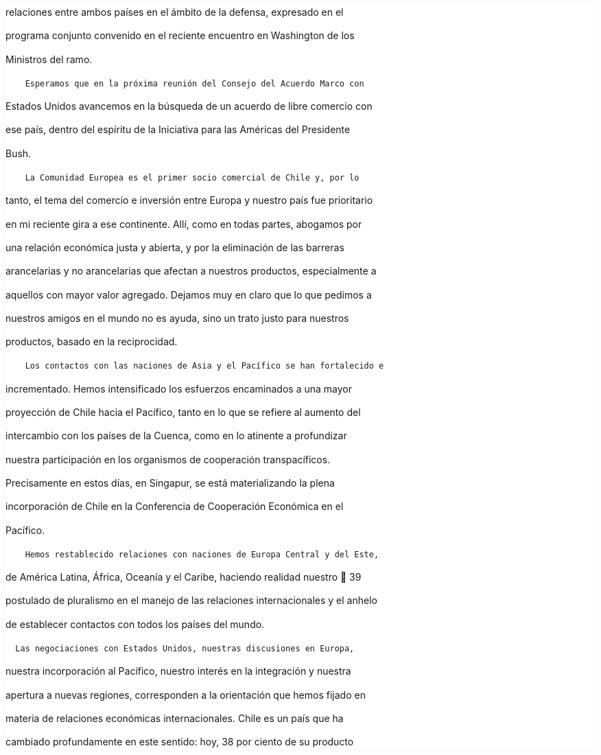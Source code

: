 relaciones entre ambos países en el ámbito de la defensa, expresado en el

programa conjunto convenido en el reciente encuentro en Washington de los

Ministros del ramo.

        Esperamos que en la próxima reunión del Consejo del Acuerdo Marco con

Estados Unidos avancemos en la búsqueda de un acuerdo de libre comercio con

ese país, dentro del espíritu de la Iniciativa para las Américas del Presidente

Bush.

        La Comunidad Europea es el primer socio comercial de Chile y, por lo

tanto, el tema del comercio e inversión entre Europa y nuestro país fue prioritario

en mi reciente gira a ese continente. Allí, como en todas partes, abogamos por

una relación económica justa y abierta, y por la eliminación de las barreras

arancelarias y no arancelarias que afectan a nuestros productos, especialmente a

aquellos con mayor valor agregado. Dejamos muy en claro que lo que pedimos a

nuestros amigos en el mundo no es ayuda, sino un trato justo para nuestros

productos, basado en la reciprocidad.

        Los contactos con las naciones de Asia y el Pacífico se han fortalecido e

incrementado. Hemos intensificado los esfuerzos encaminados a una mayor

proyección de Chile hacia el Pacífico, tanto en lo que se refiere al aumento del

intercambio con los países de la Cuenca, como en lo atinente a profundizar

nuestra     participación   en   los   organismos   de   cooperación   transpacíficos.

Precisamente en estos días, en Singapur, se está materializando la plena

incorporación de Chile en la Conferencia de Cooperación Económica en el

Pacífico.

        Hemos restablecido relaciones con naciones de Europa Central y del Este,

de América Latina, África, Oceanía y el Caribe, haciendo realidad nuestro
                                        39


postulado de pluralismo en el manejo de las relaciones internacionales y el anhelo

de establecer contactos con todos los países del mundo.

      Las negociaciones con Estados Unidos, nuestras discusiones en Europa,

nuestra incorporación al Pacífico, nuestro interés en la integración y nuestra

apertura a nuevas regiones, corresponden a la orientación que hemos fijado en

materia de relaciones económicas internacionales. Chile es un país que ha

cambiado profundamente en este sentido: hoy, 38 por ciento de su producto
